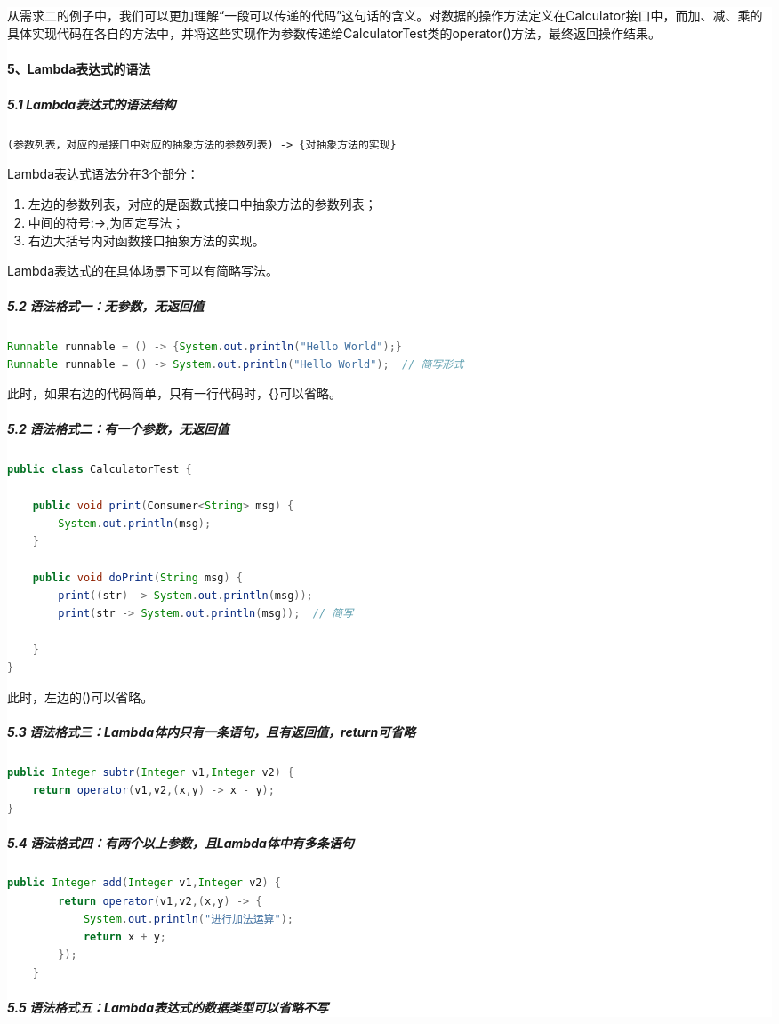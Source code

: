 从需求二的例子中，我们可以更加理解&ldquo;一段可以传递的代码&rdquo;这句话的含义。对数据的操作方法定义在Calculator接口中，而加、减、乘的具体实现代码在各自的方法中，并将这些实现作为参数传递给CalculatorTest类的operator()方法，最终返回操作结果。

#### 5、Lambda表达式的语法

##### 5.1 Lambda表达式的语法结构

    (参数列表，对应的是接口中对应的抽象方法的参数列表) -> {对抽象方法的实现}

Lambda表达式语法分在3个部分：

1. 左边的参数列表，对应的是函数式接口中抽象方法的参数列表；
2. 中间的符号:-&gt;,为固定写法；
3. 右边大括号内对函数接口抽象方法的实现。

Lambda表达式的在具体场景下可以有简略写法。
##### 5.2&nbsp;语法格式一：无参数，无返回值
```java
Runnable runnable = () -> {System.out.println("Hello World");} 
Runnable runnable = () -> System.out.println("Hello World");  // 简写形式
```
此时，如果右边的代码简单，只有一行代码时，{}可以省略。
##### 5.2&nbsp;语法格式二：有一个参数，无返回值
```java
public class CalculatorTest {

    public void print(Consumer<String> msg) {
        System.out.println(msg);
    }

    public void doPrint(String msg) {
        print((str) -> System.out.println(msg));
        print(str -> System.out.println(msg));  // 简写

    }
}
```
此时，左边的()可以省略。
##### 5.3&nbsp;语法格式三：Lambda体内只有一条语句，且有返回值，return可省略
```java
public Integer subtr(Integer v1,Integer v2) {
    return operator(v1,v2,(x,y) -> x - y);
}
```
##### 5.4&nbsp;语法格式四：有两个以上参数，且Lambda体中有多条语句
```java
public Integer add(Integer v1,Integer v2) {
        return operator(v1,v2,(x,y) -> {
            System.out.println("进行加法运算");
            return x + y;
        });
    }
```
##### 5.5&nbsp;语法格式五：Lambda表达式的数据类型可以省略不写
